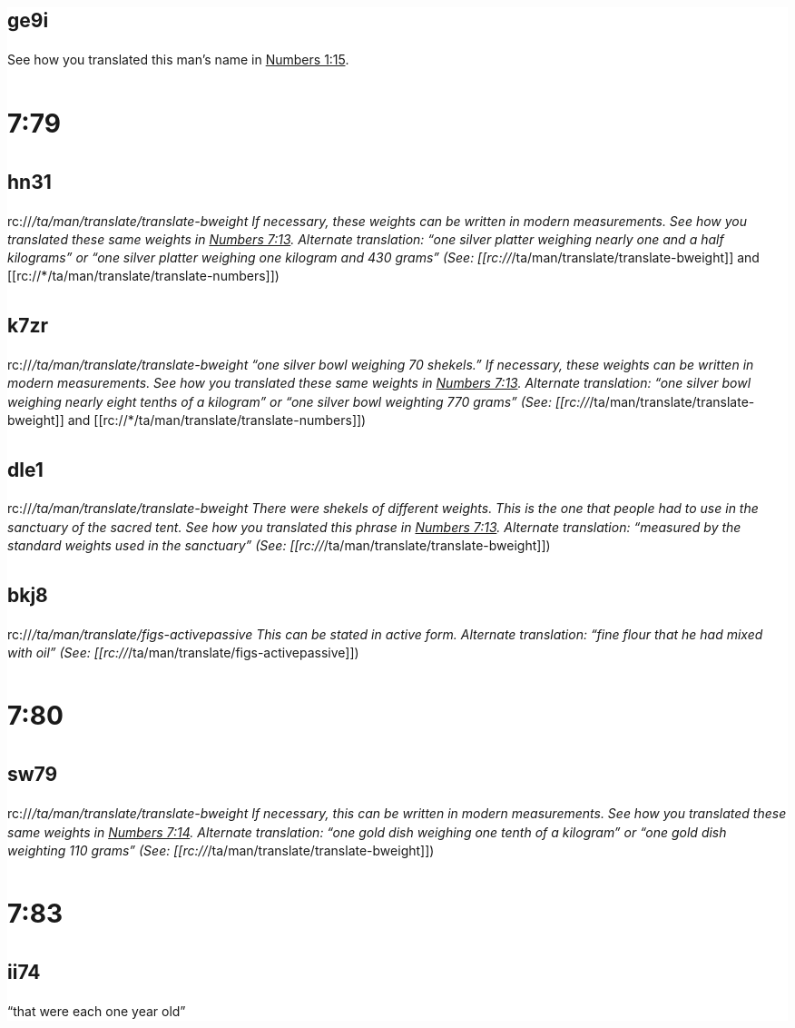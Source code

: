 ## ge9i
See how you translated this man’s name in [Numbers 1:15](../01/15.md).

# 7:79
## hn31
rc://*/ta/man/translate/translate-bweight
If necessary, these weights can be written in modern measurements. See how you translated these same weights in [Numbers 7:13](../07/13.md). Alternate translation: “one silver platter weighing nearly one and a half kilograms” or “one silver platter weighing one kilogram and 430 grams” (See: [[rc://*/ta/man/translate/translate-bweight]] and [[rc://*/ta/man/translate/translate-numbers]])

## k7zr
rc://*/ta/man/translate/translate-bweight
“one silver bowl weighing 70 shekels.” If necessary, these weights can be written in modern measurements. See how you translated these same weights in [Numbers 7:13](../07/13.md). Alternate translation: “one silver bowl weighing nearly eight tenths of a kilogram” or “one silver bowl weighting 770 grams” (See: [[rc://*/ta/man/translate/translate-bweight]] and [[rc://*/ta/man/translate/translate-numbers]])

## dle1
rc://*/ta/man/translate/translate-bweight
There were shekels of different weights. This is the one that people had to use in the sanctuary of the sacred tent. See how you translated this phrase in [Numbers 7:13](../07/13.md). Alternate translation: “measured by the standard weights used in the sanctuary” (See: [[rc://*/ta/man/translate/translate-bweight]])

## bkj8
rc://*/ta/man/translate/figs-activepassive
This can be stated in active form. Alternate translation: “fine flour that he had mixed with oil” (See: [[rc://*/ta/man/translate/figs-activepassive]])

# 7:80
## sw79
rc://*/ta/man/translate/translate-bweight
If necessary, this can be written in modern measurements. See how you translated these same weights in [Numbers 7:14](../07/14.md). Alternate translation: “one gold dish weighing one tenth of a kilogram” or “one gold dish weighting 110 grams” (See: [[rc://*/ta/man/translate/translate-bweight]])

# 7:83
## ii74
“that were each one year old”
